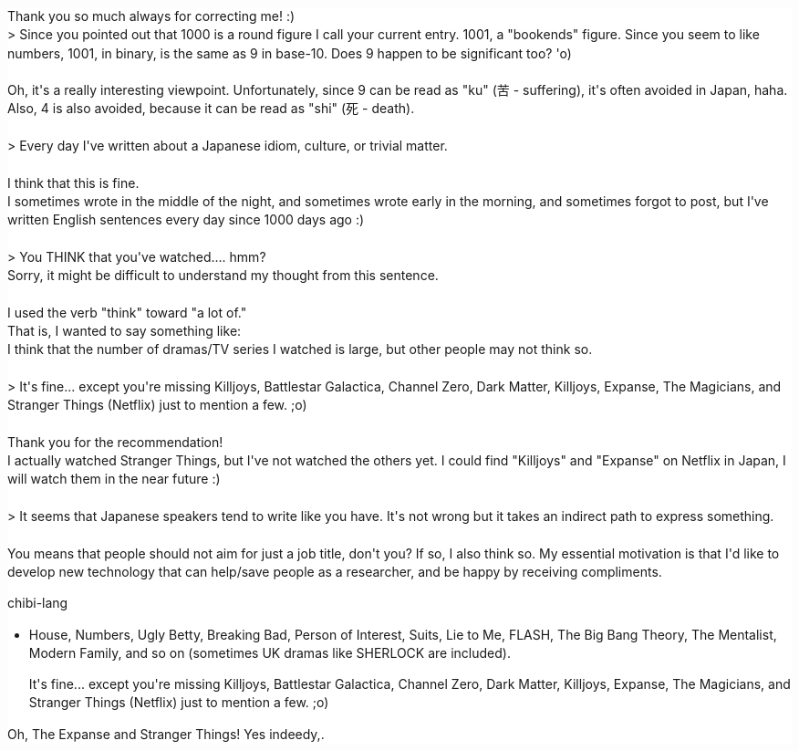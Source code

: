 Thank you so much always for correcting me! :)<br/>&gt; Since you pointed out that 1000 is a round figure I call your current entry. 1001, a "bookends" figure. Since you seem to like numbers, 1001, in binary, is the same as 9 in base-10. Does 9 happen to be significant too? 'o)<br/><br/>Oh, it's a really interesting viewpoint. Unfortunately, since 9 can be read as "ku" (苦 - suffering), it's often avoided in Japan, haha. Also, 4 is also avoided, because it can be read as "shi" (死 - death).<br/><br/>&gt; Every day I've written about a Japanese idiom, culture, or trivial matter.<br/><br/>I think that this is fine.<br/>I sometimes wrote in the middle of the night, and sometimes wrote early in the morning, and sometimes forgot to post, but I've written English sentences every day since 1000 days ago :)<br/><br/>&gt; You THINK that you've watched.... hmm?<br/>Sorry, it might be difficult to understand my thought from this sentence.<br/><br/>I used the verb "think" toward "a lot of."<br/>That is, I wanted to say something like:<br/>I think that the number of dramas/TV series I watched is large, but other people may not think so.<br/><br/>&gt; It's fine... except you're missing Killjoys, Battlestar Galactica, Channel Zero, Dark Matter, Killjoys, Expanse, The Magicians, and Stranger Things (Netflix) just to mention a few. ;o)<br/><br/>Thank you for the recommendation!<br/>I actually watched Stranger Things, but I've not watched the others yet. I could find "Killjoys" and "Expanse" on Netflix in Japan, I will watch them in the near future :)<br/><br/>&gt; It seems that Japanese speakers tend to write like you have. It's not wrong but it takes an indirect path to express something.<br/><br/>You means that people should not aim for just a job title, don't you? If so, I also think so. My essential motivation is that I'd like to develop new technology that can help/save people as a researcher, and be happy by receiving compliments.
</div>
<div class="name"><span class="just_name">chibi-lang</span><br><div class="quote_field"><ul class="correction_field">
<li class="corrected correct">
House, Numbers, Ugly Betty, Breaking Bad, Person of Interest, Suits, Lie to Me, FLASH, The Big Bang Theory, The Mentalist, Modern Family, and so on (sometimes UK dramas like SHERLOCK are included).
<p class="correction_comment">
It's fine... except you're missing Killjoys, Battlestar Galactica, Channel Zero, Dark Matter, Killjoys, Expanse, The Magicians, and Stranger Things (Netflix) just to mention a few. ;o)
</p>
</li>
</ul></div>
Oh, The Expanse and Stranger Things! Yes indeedy,.
</div>
</div>
